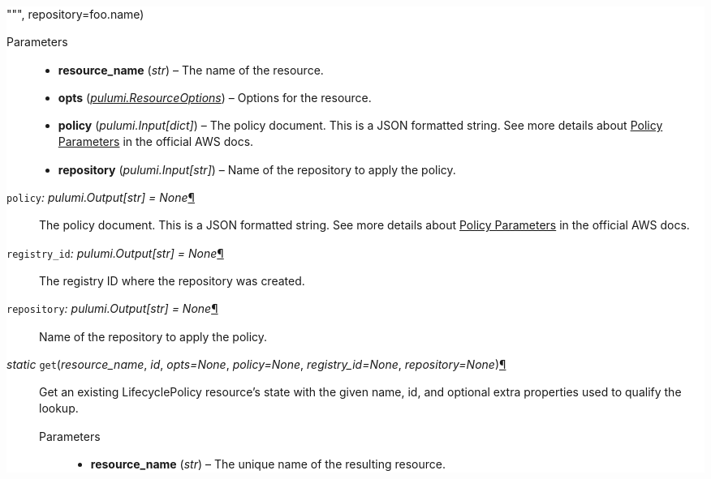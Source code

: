 <span class="s2">&quot;&quot;&quot;</span><span class="p">,</span>
    <span class="n">repository</span><span class="o">=</span><span class="n">foo</span><span class="o">.</span><span class="n">name</span><span class="p">)</span>
</pre></div>
</div>
<dl class="field-list simple">
<dt class="field-odd">Parameters</dt>
<dd class="field-odd"><ul class="simple">
<li><p><strong>resource_name</strong> (<em>str</em>) – The name of the resource.</p></li>
<li><p><strong>opts</strong> (<a class="reference internal" href="../../pulumi/#pulumi.ResourceOptions" title="pulumi.ResourceOptions"><em>pulumi.ResourceOptions</em></a>) – Options for the resource.</p></li>
<li><p><strong>policy</strong> (<em>pulumi.Input</em><em>[</em><em>dict</em><em>]</em>) – The policy document. This is a JSON formatted string. See more details about <a class="reference external" href="http://docs.aws.amazon.com/AmazonECR/latest/userguide/LifecyclePolicies.html#lifecycle_policy_parameters">Policy Parameters</a> in the official AWS docs.</p></li>
<li><p><strong>repository</strong> (<em>pulumi.Input</em><em>[</em><em>str</em><em>]</em>) – Name of the repository to apply the policy.</p></li>
</ul>
</dd>
</dl>
<dl class="py attribute">
<dt id="pulumi_aws.ecr.LifecyclePolicy.policy">
<code class="sig-name descname">policy</code><em class="property">: pulumi.Output[str]</em><em class="property"> = None</em><a class="headerlink" href="#pulumi_aws.ecr.LifecyclePolicy.policy" title="Permalink to this definition">¶</a></dt>
<dd><p>The policy document. This is a JSON formatted string. See more details about <a class="reference external" href="http://docs.aws.amazon.com/AmazonECR/latest/userguide/LifecyclePolicies.html#lifecycle_policy_parameters">Policy Parameters</a> in the official AWS docs.</p>
</dd></dl>

<dl class="py attribute">
<dt id="pulumi_aws.ecr.LifecyclePolicy.registry_id">
<code class="sig-name descname">registry_id</code><em class="property">: pulumi.Output[str]</em><em class="property"> = None</em><a class="headerlink" href="#pulumi_aws.ecr.LifecyclePolicy.registry_id" title="Permalink to this definition">¶</a></dt>
<dd><p>The registry ID where the repository was created.</p>
</dd></dl>

<dl class="py attribute">
<dt id="pulumi_aws.ecr.LifecyclePolicy.repository">
<code class="sig-name descname">repository</code><em class="property">: pulumi.Output[str]</em><em class="property"> = None</em><a class="headerlink" href="#pulumi_aws.ecr.LifecyclePolicy.repository" title="Permalink to this definition">¶</a></dt>
<dd><p>Name of the repository to apply the policy.</p>
</dd></dl>

<dl class="py method">
<dt id="pulumi_aws.ecr.LifecyclePolicy.get">
<em class="property">static </em><code class="sig-name descname">get</code><span class="sig-paren">(</span><em class="sig-param"><span class="n">resource_name</span></em>, <em class="sig-param"><span class="n">id</span></em>, <em class="sig-param"><span class="n">opts</span><span class="o">=</span><span class="default_value">None</span></em>, <em class="sig-param"><span class="n">policy</span><span class="o">=</span><span class="default_value">None</span></em>, <em class="sig-param"><span class="n">registry_id</span><span class="o">=</span><span class="default_value">None</span></em>, <em class="sig-param"><span class="n">repository</span><span class="o">=</span><span class="default_value">None</span></em><span class="sig-paren">)</span><a class="headerlink" href="#pulumi_aws.ecr.LifecyclePolicy.get" title="Permalink to this definition">¶</a></dt>
<dd><p>Get an existing LifecyclePolicy resource’s state with the given name, id, and optional extra
properties used to qualify the lookup.</p>
<dl class="field-list simple">
<dt class="field-odd">Parameters</dt>
<dd class="field-odd"><ul class="simple">
<li><p><strong>resource_name</strong> (<em>str</em>) – The unique name of the resulting resource.</p></li>
